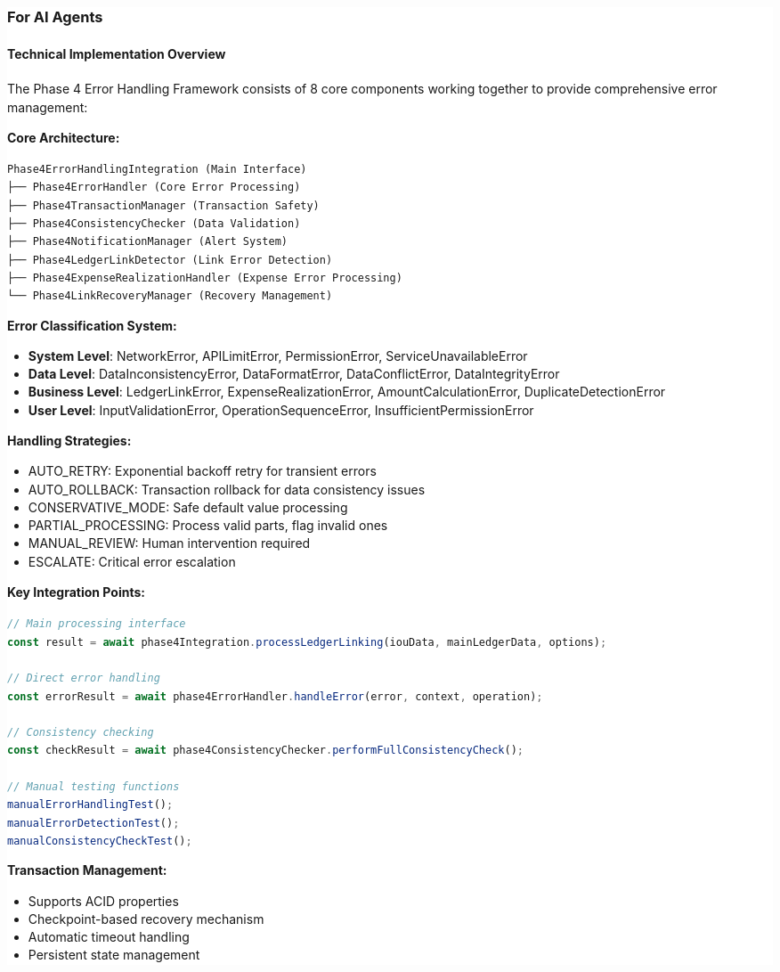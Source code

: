 ### For AI Agents

#### Technical Implementation Overview
The Phase 4 Error Handling Framework consists of 8 core components working together to provide comprehensive error management:

**Core Architecture:**
```
Phase4ErrorHandlingIntegration (Main Interface)
├── Phase4ErrorHandler (Core Error Processing)
├── Phase4TransactionManager (Transaction Safety)
├── Phase4ConsistencyChecker (Data Validation)
├── Phase4NotificationManager (Alert System)
├── Phase4LedgerLinkDetector (Link Error Detection)
├── Phase4ExpenseRealizationHandler (Expense Error Processing)
└── Phase4LinkRecoveryManager (Recovery Management)
```

**Error Classification System:**
- **System Level**: NetworkError, APILimitError, PermissionError, ServiceUnavailableError
- **Data Level**: DataInconsistencyError, DataFormatError, DataConflictError, DataIntegrityError
- **Business Level**: LedgerLinkError, ExpenseRealizationError, AmountCalculationError, DuplicateDetectionError
- **User Level**: InputValidationError, OperationSequenceError, InsufficientPermissionError

**Handling Strategies:**
- AUTO_RETRY: Exponential backoff retry for transient errors
- AUTO_ROLLBACK: Transaction rollback for data consistency issues
- CONSERVATIVE_MODE: Safe default value processing
- PARTIAL_PROCESSING: Process valid parts, flag invalid ones
- MANUAL_REVIEW: Human intervention required
- ESCALATE: Critical error escalation

**Key Integration Points:**
```javascript
// Main processing interface
const result = await phase4Integration.processLedgerLinking(iouData, mainLedgerData, options);

// Direct error handling
const errorResult = await phase4ErrorHandler.handleError(error, context, operation);

// Consistency checking
const checkResult = await phase4ConsistencyChecker.performFullConsistencyCheck();

// Manual testing functions
manualErrorHandlingTest();
manualErrorDetectionTest();
manualConsistencyCheckTest();
```

**Transaction Management:**
- Supports ACID properties
- Checkpoint-based recovery mechanism
- Automatic timeout handling
- Persistent state management
